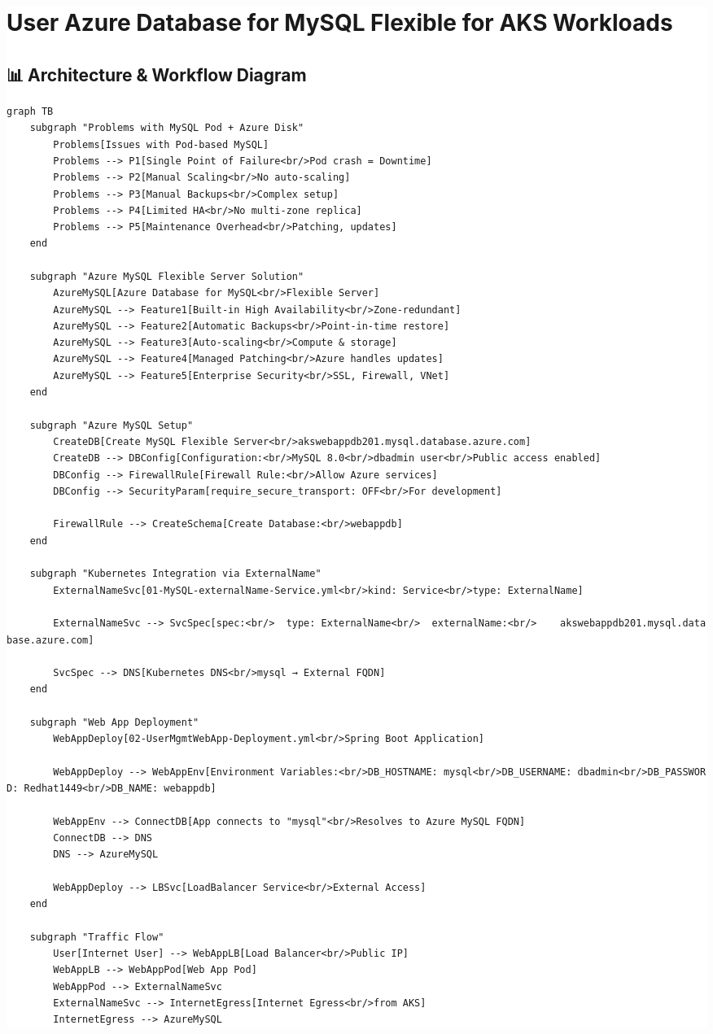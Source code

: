 # User Azure Database for MySQL Flexible for AKS Workloads

## 📊 Architecture & Workflow Diagram

```mermaid
graph TB
    subgraph "Problems with MySQL Pod + Azure Disk"
        Problems[Issues with Pod-based MySQL]
        Problems --> P1[Single Point of Failure<br/>Pod crash = Downtime]
        Problems --> P2[Manual Scaling<br/>No auto-scaling]
        Problems --> P3[Manual Backups<br/>Complex setup]
        Problems --> P4[Limited HA<br/>No multi-zone replica]
        Problems --> P5[Maintenance Overhead<br/>Patching, updates]
    end
    
    subgraph "Azure MySQL Flexible Server Solution"
        AzureMySQL[Azure Database for MySQL<br/>Flexible Server]
        AzureMySQL --> Feature1[Built-in High Availability<br/>Zone-redundant]
        AzureMySQL --> Feature2[Automatic Backups<br/>Point-in-time restore]
        AzureMySQL --> Feature3[Auto-scaling<br/>Compute & storage]
        AzureMySQL --> Feature4[Managed Patching<br/>Azure handles updates]
        AzureMySQL --> Feature5[Enterprise Security<br/>SSL, Firewall, VNet]
    end
    
    subgraph "Azure MySQL Setup"
        CreateDB[Create MySQL Flexible Server<br/>akswebappdb201.mysql.database.azure.com]
        CreateDB --> DBConfig[Configuration:<br/>MySQL 8.0<br/>dbadmin user<br/>Public access enabled]
        DBConfig --> FirewallRule[Firewall Rule:<br/>Allow Azure services]
        DBConfig --> SecurityParam[require_secure_transport: OFF<br/>For development]
        
        FirewallRule --> CreateSchema[Create Database:<br/>webappdb]
    end
    
    subgraph "Kubernetes Integration via ExternalName"
        ExternalNameSvc[01-MySQL-externalName-Service.yml<br/>kind: Service<br/>type: ExternalName]
        
        ExternalNameSvc --> SvcSpec[spec:<br/>  type: ExternalName<br/>  externalName:<br/>    akswebappdb201.mysql.database.azure.com]
        
        SvcSpec --> DNS[Kubernetes DNS<br/>mysql → External FQDN]
    end
    
    subgraph "Web App Deployment"
        WebAppDeploy[02-UserMgmtWebApp-Deployment.yml<br/>Spring Boot Application]
        
        WebAppDeploy --> WebAppEnv[Environment Variables:<br/>DB_HOSTNAME: mysql<br/>DB_USERNAME: dbadmin<br/>DB_PASSWORD: Redhat1449<br/>DB_NAME: webappdb]
        
        WebAppEnv --> ConnectDB[App connects to "mysql"<br/>Resolves to Azure MySQL FQDN]
        ConnectDB --> DNS
        DNS --> AzureMySQL
        
        WebAppDeploy --> LBSvc[LoadBalancer Service<br/>External Access]
    end
    
    subgraph "Traffic Flow"
        User[Internet User] --> WebAppLB[Load Balancer<br/>Public IP]
        WebAppLB --> WebAppPod[Web App Pod]
        WebAppPod --> ExternalNameSvc
        ExternalNameSvc --> InternetEgress[Internet Egress<br/>from AKS]
        InternetEgress --> AzureMySQL
```